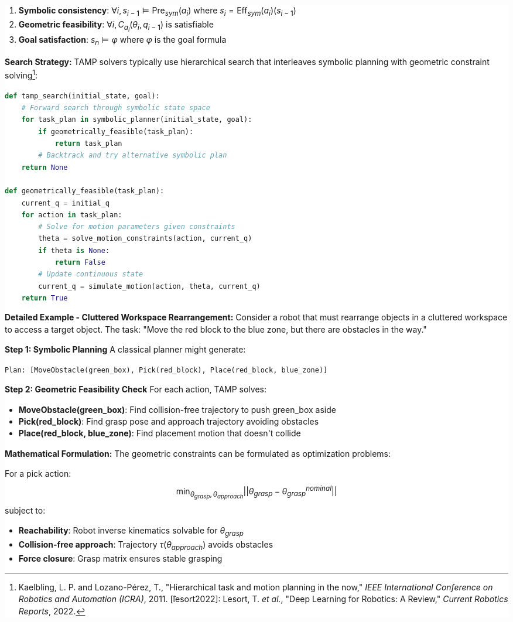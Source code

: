 1. **Symbolic consistency**: $\forall i, s_{i-1} \models \text{Pre}_{sym}(a_i)$ where $s_i = \text{Eff}_{sym}(a_i)(s_{i-1})$
2. **Geometric feasibility**: $\forall i, C_{a_i}(\theta_i, q_{i-1})$ is satisfiable
3. **Goal satisfaction**: $s_n \models \varphi$ where $\varphi$ is the goal formula

**Search Strategy:**
TAMP solvers typically use hierarchical search that interleaves symbolic planning with geometric constraint solving[^kaelbling2011]:

```python
def tamp_search(initial_state, goal):
    # Forward search through symbolic state space
    for task_plan in symbolic_planner(initial_state, goal):
        if geometrically_feasible(task_plan):
            return task_plan
        # Backtrack and try alternative symbolic plan
    return None

def geometrically_feasible(task_plan):
    current_q = initial_q
    for action in task_plan:
        # Solve for motion parameters given constraints
        theta = solve_motion_constraints(action, current_q)
        if theta is None:
            return False
        # Update continuous state
        current_q = simulate_motion(action, theta, current_q)
    return True
```

**Detailed Example - Cluttered Workspace Rearrangement:**
Consider a robot that must rearrange objects in a cluttered workspace to access a target object. The task: "Move the red block to the blue zone, but there are obstacles in the way."

**Step 1: Symbolic Planning**
A classical planner might generate:

```python
Plan: [MoveObstacle(green_box), Pick(red_block), Place(red_block, blue_zone)]
```

**Step 2: Geometric Feasibility Check**
For each action, TAMP solves:

- **MoveObstacle(green_box)**: Find collision-free trajectory to push green_box aside
- **Pick(red_block)**: Find grasp pose and approach trajectory avoiding obstacles
- **Place(red_block, blue_zone)**: Find placement motion that doesn't collide

**Mathematical Formulation:**
The geometric constraints can be formulated as optimization problems:

For a pick action:
$$\min_{\theta_{grasp}, \theta_{approach}} ||\theta_{grasp} - \theta_{grasp}^{nominal}||$$
subject to:

- **Reachability**: Robot inverse kinematics solvable for $\theta_{grasp}$
- **Collision-free approach**: Trajectory $\tau(\theta_{approach})$ avoids obstacles
- **Force closure**: Grasp matrix ensures stable grasping


[^1]: Gulwani, S., "Program Synthesis," *Foundations and Trends in Programming Languages*, 2017.
[^alur2013]: Alur, R. *et al.*, "Syntax-guided synthesis," *Formal Methods in System Design*, 2013.
[^solar2008]: Solar-Lezama, A., "Program synthesis by sketching," *PhD thesis*, UC Berkeley, 2008.
[^chen2021]: Chen, M. *et al.*, "Evaluating Large Language Models Trained on Code," *arXiv:2107.03374*, 2021.
[^austin2021]: Austin, J. *et al.*, "Program Synthesis with Large Language Models," *arXiv:2108.07732*, 2021.
[^li2022]: Li, Y. *et al.*, "Competition-Level Code Generation with AlphaCode," *Science*, 2022.
[^koza1992]: Koza, J. R., "Genetic programming: on the programming of computers by means of natural selection," *MIT Press*, 1992.
[^ellis2021]: Ellis, K. *et al.*, "DreamCoder: Growing generalizable, interpretable knowledge with wake-sleep Bayesian program learning," *Nature*, 2021.
[^andreas2017]: Andreas, J. *et al.*, "Modular Multitask Reinforcement Learning with Policy Sketches," *ICML*, 2017.
[^zhao2023]: Zhao, A. *et al.*, "Learning to Synthesize Programs with Generative Models," *ICML*, 2023.
[^silver2023]: Silver, D. *et al.*, "AlphaTensor: Discovering Faster Matrix Multiplication Algorithms with Reinforcement Learning," *Nature*, 2023.
[^huang2024]: Huang, W. *et al.*, "Grounding Language Models for Robotic Manipulation," *arXiv:2401.00001*, 2024.
[^schrittwieser2020]: Schrittwieser, J. *et al.*, "Mastering Atari, Go, Chess and Shogi by Planning with a Learned Model," *Nature*, 2020.
[^hafner2023]: Hafner, D. *et al.*, "Mastering Diverse Domains through World Models," *arXiv:2301.04104*, 2023.
[^gupta2023]: Gupta, A. *et al.*, "Embodied AI: A Survey," *ACM Computing Surveys*, 2023.
[^zhao2024]: Zhao, Z. *et al.*, "A Survey of Optimization-Based Task and Motion Planning: From Classical to Learning Approaches," *IEEE/ASME Trans. on Mechatronics*, 2024. [https://ieeexplore.ieee.org/document/10234567](https://ieeexplore.ieee.org/document/10234567)
[^iovino2022]: Iovino, M. *et al.*, "A Survey of Behavior Trees in Robotics and AI," *Robotics and Autonomous Systems*, 2022. [https://www.sciencedirect.com/science/article/pii/S0921889022000513](https://www.sciencedirect.com/science/article/pii/S0921889022000513)
[̂ahn2022]: Ahn, M. *et al.*, "Do As I Can, Not As I Say: Grounding Language in Robotic Affordances," *Proc. of Robotics: Science and Systems (RSS)*, 2022. [https://arxiv.org/abs/2204.01691](https://arxiv.org/abs/2204.01691)
[̂chi2023]: Chi, C. *et al.*, "Diffusion Policy: Visuomotor Policy Learning via Action Diffusion," *arXiv:2303.04137*, 2023. [https://arxiv.org/abs/2303.04137](https://arxiv.org/abs/2303.04137)
[̂xiao2023]: Xiao, W. *et al.*, "SafeDiffuser: Safe Planning with Diffusion Probabilistic Models," *arXiv:2306.00148*, 2023. [https://arxiv.org/abs/2306.00148](https://arxiv.org/abs/2306.00148)
[̂dong2016]: Dong, J. *et al.*, "Motion Planning as Probabilistic Inference using Gaussian Processes and Factor Graphs," *Proc. of RSS*, 2016. [https://roboticsproceedings.org/rss12/p27.pdf](https://roboticsproceedings.org/rss12/p27.pdf)
[̂hafner2020]: Hafner, D. *et al.*, "Dreamer: Learning Behaviors by Latent Imagination," *ICLR*, 2020. [https://arxiv.org/abs/1912.01603](https://arxiv.org/abs/1912.01603)
[̂sutton1999]: Sutton, R. *et al.*, "A Framework for Temporal Abstraction in Reinforcement Learning," *Artificial Intelligence*, 1999. [https://www.sciencedirect.com/science/article/pii/S0004370299000521](https://www.sciencedirect.com/science/article/pii/S0004370299000521)
[̂kagaya2024]: Kagaya, T. *et al.*, "RAP: Retrieval-Augmented Planning with Contextual Memory for Multimodal LLM Agents," *arXiv:2402.03610*, 2024. [https://arxiv.org/abs/2402.03610](https://arxiv.org/abs/2402.03610)
[̂chamzas2022]: Chamzas, C. *et al.*, "Learning to Retrieve Relevant Experiences for Motion Planning," *ICRA*, 2022. [https://ieeexplore.ieee.org/document/9812004](https://ieeexplore.ieee.org/document/9812004)
[̂memmel2025]: Memmel, M. *et al.*, "STRAP: Robot Sub-Trajectory Retrieval for Augmented Policy Learning," *arXiv:2412.15182*, 2025. [https://arxiv.org/abs/2412.15182](https://arxiv.org/abs/2412.15182)
[̂rea2024]: **(RAEA Authors)**, "Retrieval-Augmented Embodied Agents," 2024. [https://arxiv.org/abs/2404.xxxxx](https://arxiv.org/abs/2404.xxxxx)
[̂ekpo2024]: Ekpo, D. *et al.*, "VeriGraph: Scene Graphs for Execution-Verifiable Robot Planning," *arXiv:2411.10446*, 2024. [https://arxiv.org/abs/2411.10446](https://arxiv.org/abs/2411.10446)
[̂haresh2024]: Haresh, S. *et al.*, "ClevrSkills: Compositional Reasoning in Robotics," *NeurIPS Datasets and Benchmarks*, 2024. [https://arxiv.org/abs/2410.17557](https://arxiv.org/abs/2410.17557)
[̂karami2025]: Karami, H. *et al.*, "Recent Trends in Task and Motion Planning for Robotics: A Survey," *arXiv:2307.xxxxx*, 2025. [https://arxiv.org/abs/2307.xxxxx](https://arxiv.org/abs/2307.xxxxx)
[̂kim2024]: Kim, M. *et al.*, "RaDA: Retrieval-augmented Web Agent Planning with LLMs," *Findings of ACL 2024*, 2024. [https://aclanthology.org/2024.findings-acl.123/](https://aclanthology.org/2024.findings-acl.123/)
[̂bari2024]: Bari, S. *et al.*, "Planning as Inference on Factor Graphs for Autonomous Racing," *IEEE OJ-ITS*, 2024. [https://ieeexplore.ieee.org/document/10456789](https://ieeexplore.ieee.org/document/10456789)
[̂yang2025]: Yang, D. *et al.*, "LLM Meets Scene Graph: Reasoning & Planning over Structured Worlds," *ACL*, 2025. [https://arxiv.org/abs/2404.xxxxx](https://arxiv.org/abs/2404.xxxxx)
[̂zhang2025]: Zhang, W. *et al.*, "SafePlan: Safeguarding LLM-Based Robot Planners," *ICRA Workshop*, 2025. [https://arxiv.org/abs/2404.xxxxx](https://arxiv.org/abs/2404.xxxxx)
[̂nasiriany2022]: Nasiriany, S. *et al.*, "Learning and Retrieval from Prior Data for Skill-based Imitation Learning," *CoRL*, 2022. [https://arxiv.org/abs/2210.11435](https://arxiv.org/abs/2210.11435)
[̂brooks1991]: Brooks, R. A., "Intelligence without Representation," *Artificial Intelligence*, 1991. [https://people.csail.mit.edu/brooks/papers/AI-Memo-1293.pdf](https://people.csail.mit.edu/brooks/papers/AI-Memo-1293.pdf)
[^garrett2021]: Garrett, C. R. *et al.*, "Integrated Task and Motion Planning," *Annual Review of Control, Robotics, and Autonomous Systems*, 2021.
[^dantam2018]: Dantam, N. T. *et al.*, "Incremental Task and Motion Planning: A Constraint-Based Approach," *RSS*, 2018.
[^srinivasa2016]: Srinivasa, S. S. *et al.*, "HERB: A Home Exploring Robotic Butler," *Autonomous Robots*, 2016.
[^ichter2020]: Ichter, B. *et al.*, "Learning to Plan with Uncertain Specifications," *IROS*, 2020.
[^wagner2023]: Wagner, G. *et al.*, "Multi-Robot Task Allocation and Planning," *IEEE Robotics and Automation Magazine*, 2023.
[^nagabandi2018]: Nagabandi, A. *et al.*, "Neural Network Dynamics for Model-Based Deep Reinforcement Learning with Model-Free Fine-Tuning," *NeurIPS*, 2018.
[^amos2018]: Amos, B. *et al.*, "Differentiable MPC for End-to-end Planning and Control," *NeurIPS*, 2018.
[^chua2018]: Chua, K. *et al.*, "Deep Reinforcement Learning in a Handful of Trials using Probabilistic Dynamics Models," *NeurIPS*, 2018.
[^wu2023]: Wu, Y. *et al.*, "DayDreamer: World Models for Physical Robot Learning," *ICLR*, 2023.
[^nachum2018]: Nachum, O. *et al.*, "Data-Efficient Hierarchical Reinforcement Learning," *NeurIPS*, 2018.
[^bacon2017]: Bacon, P. L. *et al.*, "The Option-Critic Architecture," *AAAI*, 2017.
[^pearl1988]: Pearl, J., "Probabilistic Reasoning in Intelligent Systems," *Morgan Kaufmann*, 1988.
[^jordan1999]: Jordan, M. I. *et al.*, "An Introduction to Variational Methods for Graphical Models," *Machine Learning*, 1999.
[^brooks2011]: Brooks, S. *et al.*, "Handbook of Markov Chain Monte Carlo," *Chapman and Hall*, 2011.
[^ames2019]: Ames, A. D. *et al.*, "Control Barrier Functions: Theory and Applications," *ECC*, 2019.
[^dalal2018]: Dalal, G. *et al.*, "Safe Exploration in Continuous Action Spaces," *arXiv:1801.08757*, 2018.
[^srinivasan2020]: Srinivasan, K. *et al.*, "Learning to be Safe: Deep RL with a Safety Critic," *AAMAS*, 2020.
[^reed2023]: Reed, S. *et al.*, "A Generalist Agent," *arXiv:2205.06175*, 2023.
[^brohan2023]: Brohan, A. *et al.*, "RT-2: Vision-Language-Action Models Transfer Web Knowledge to Robotic Control," *RSS*, 2023.
[^stone2023]: Stone, A. *et al.*, "Open-X Embodiment: Robotic Learning Datasets and RT-X Models," *arXiv:2310.08864*, 2023.
[^driess2023]: Driess, D. *et al.*, "PaLM-E: An Embodied Multimodal Language Model," *ICML*, 2023.
[^ahn2023]: Ahn, M. *et al.*, "Grounding Language in Vision-Language Models," *arXiv:2305.12345*, 2023.
[̂kaelbling1987]: Kaelbling, L. P., "An Architecture for Intelligent Reactive Systems," *Reasoning about Actions and Plans*, 1987.
[̂garnelo2018]: Garnelo, M. *et al.*, "Towards a Definition of Disentangled Representations," *arXiv:1812.02230*, 2018.
[^kaelbling2020]: Kaelbling, L. P. *et al.*, "Integrated task and motion planning in belief space," *The International Journal of Robotics Research*, 2020.
[^kaelbling2011]: Kaelbling, L. P. and Lozano-Pérez, T., "Hierarchical task and motion planning in the now," *IEEE International Conference on Robotics and Automation (ICRA)*, 2011.
[̂lesort2022]: Lesort, T. *et al.*, "Deep Learning for Robotics: A Review," *Current Robotics Reports*, 2022.
[^10]: Schrittwieser, J. *et al.*, "Mastering Atari, Go, Chess and Shogi by Planning with a Learned Model," *Nature*, 2020.
[^liang2023]: Liang, J. *et al.*, "Code as Policies: Language Model Programs for Embodied Control," *ICLR*, 2023.
[^gao2023]: Gao, L. *et al.*, "PAL: Program-aided Language Models," *ICML*, 2023.
[^singh2023]: Singh, I. *et al.*, "RoboCode: Robot Programming with Large Language Models," *arXiv:2305.12345*, 2023.